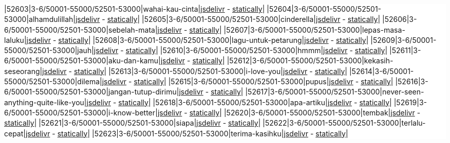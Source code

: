 |52603|3-6/50001-55000/52501-53000|wahai-kau-cinta|[jsdelivr](https://cdn.jsdelivr.net/gh/dbchord/png-c-1110x370_3-6/50001-55000/52501-53000/wahai-kau-cinta.png) - [statically](https://cdn.statically.io/gh/dbchord/png-c-1110x370_3-6/img/50001-55000/52501-53000/wahai-kau-cinta.png)|
|52604|3-6/50001-55000/52501-53000|alhamdulillah|[jsdelivr](https://cdn.jsdelivr.net/gh/dbchord/png-c-1110x370_3-6/50001-55000/52501-53000/alhamdulillah.png) - [statically](https://cdn.statically.io/gh/dbchord/png-c-1110x370_3-6/img/50001-55000/52501-53000/alhamdulillah.png)|
|52605|3-6/50001-55000/52501-53000|cinderella|[jsdelivr](https://cdn.jsdelivr.net/gh/dbchord/png-c-1110x370_3-6/50001-55000/52501-53000/cinderella.png) - [statically](https://cdn.statically.io/gh/dbchord/png-c-1110x370_3-6/img/50001-55000/52501-53000/cinderella.png)|
|52606|3-6/50001-55000/52501-53000|sebelah-mata|[jsdelivr](https://cdn.jsdelivr.net/gh/dbchord/png-c-1110x370_3-6/50001-55000/52501-53000/sebelah-mata.png) - [statically](https://cdn.statically.io/gh/dbchord/png-c-1110x370_3-6/img/50001-55000/52501-53000/sebelah-mata.png)|
|52607|3-6/50001-55000/52501-53000|lepas-masa-laluku|[jsdelivr](https://cdn.jsdelivr.net/gh/dbchord/png-c-1110x370_3-6/50001-55000/52501-53000/lepas-masa-laluku.png) - [statically](https://cdn.statically.io/gh/dbchord/png-c-1110x370_3-6/img/50001-55000/52501-53000/lepas-masa-laluku.png)|
|52608|3-6/50001-55000/52501-53000|lagu-untuk-petarung|[jsdelivr](https://cdn.jsdelivr.net/gh/dbchord/png-c-1110x370_3-6/50001-55000/52501-53000/lagu-untuk-petarung.png) - [statically](https://cdn.statically.io/gh/dbchord/png-c-1110x370_3-6/img/50001-55000/52501-53000/lagu-untuk-petarung.png)|
|52609|3-6/50001-55000/52501-53000|jauh|[jsdelivr](https://cdn.jsdelivr.net/gh/dbchord/png-c-1110x370_3-6/50001-55000/52501-53000/jauh.png) - [statically](https://cdn.statically.io/gh/dbchord/png-c-1110x370_3-6/img/50001-55000/52501-53000/jauh.png)|
|52610|3-6/50001-55000/52501-53000|hmmm|[jsdelivr](https://cdn.jsdelivr.net/gh/dbchord/png-c-1110x370_3-6/50001-55000/52501-53000/hmmm.png) - [statically](https://cdn.statically.io/gh/dbchord/png-c-1110x370_3-6/img/50001-55000/52501-53000/hmmm.png)|
|52611|3-6/50001-55000/52501-53000|aku-dan-kamu|[jsdelivr](https://cdn.jsdelivr.net/gh/dbchord/png-c-1110x370_3-6/50001-55000/52501-53000/aku-dan-kamu.png) - [statically](https://cdn.statically.io/gh/dbchord/png-c-1110x370_3-6/img/50001-55000/52501-53000/aku-dan-kamu.png)|
|52612|3-6/50001-55000/52501-53000|kekasih-seseorang|[jsdelivr](https://cdn.jsdelivr.net/gh/dbchord/png-c-1110x370_3-6/50001-55000/52501-53000/kekasih-seseorang.png) - [statically](https://cdn.statically.io/gh/dbchord/png-c-1110x370_3-6/img/50001-55000/52501-53000/kekasih-seseorang.png)|
|52613|3-6/50001-55000/52501-53000|i-love-you|[jsdelivr](https://cdn.jsdelivr.net/gh/dbchord/png-c-1110x370_3-6/50001-55000/52501-53000/i-love-you.png) - [statically](https://cdn.statically.io/gh/dbchord/png-c-1110x370_3-6/img/50001-55000/52501-53000/i-love-you.png)|
|52614|3-6/50001-55000/52501-53000|dilema|[jsdelivr](https://cdn.jsdelivr.net/gh/dbchord/png-c-1110x370_3-6/50001-55000/52501-53000/dilema.png) - [statically](https://cdn.statically.io/gh/dbchord/png-c-1110x370_3-6/img/50001-55000/52501-53000/dilema.png)|
|52615|3-6/50001-55000/52501-53000|pupus|[jsdelivr](https://cdn.jsdelivr.net/gh/dbchord/png-c-1110x370_3-6/50001-55000/52501-53000/pupus.png) - [statically](https://cdn.statically.io/gh/dbchord/png-c-1110x370_3-6/img/50001-55000/52501-53000/pupus.png)|
|52616|3-6/50001-55000/52501-53000|jangan-tutup-dirimu|[jsdelivr](https://cdn.jsdelivr.net/gh/dbchord/png-c-1110x370_3-6/50001-55000/52501-53000/jangan-tutup-dirimu.png) - [statically](https://cdn.statically.io/gh/dbchord/png-c-1110x370_3-6/img/50001-55000/52501-53000/jangan-tutup-dirimu.png)|
|52617|3-6/50001-55000/52501-53000|never-seen-anything-quite-like-you|[jsdelivr](https://cdn.jsdelivr.net/gh/dbchord/png-c-1110x370_3-6/50001-55000/52501-53000/never-seen-anything-quite-like-you.png) - [statically](https://cdn.statically.io/gh/dbchord/png-c-1110x370_3-6/img/50001-55000/52501-53000/never-seen-anything-quite-like-you.png)|
|52618|3-6/50001-55000/52501-53000|apa-artiku|[jsdelivr](https://cdn.jsdelivr.net/gh/dbchord/png-c-1110x370_3-6/50001-55000/52501-53000/apa-artiku.png) - [statically](https://cdn.statically.io/gh/dbchord/png-c-1110x370_3-6/img/50001-55000/52501-53000/apa-artiku.png)|
|52619|3-6/50001-55000/52501-53000|i-know-better|[jsdelivr](https://cdn.jsdelivr.net/gh/dbchord/png-c-1110x370_3-6/50001-55000/52501-53000/i-know-better.png) - [statically](https://cdn.statically.io/gh/dbchord/png-c-1110x370_3-6/img/50001-55000/52501-53000/i-know-better.png)|
|52620|3-6/50001-55000/52501-53000|tembak|[jsdelivr](https://cdn.jsdelivr.net/gh/dbchord/png-c-1110x370_3-6/50001-55000/52501-53000/tembak.png) - [statically](https://cdn.statically.io/gh/dbchord/png-c-1110x370_3-6/img/50001-55000/52501-53000/tembak.png)|
|52621|3-6/50001-55000/52501-53000|siapa|[jsdelivr](https://cdn.jsdelivr.net/gh/dbchord/png-c-1110x370_3-6/50001-55000/52501-53000/siapa.png) - [statically](https://cdn.statically.io/gh/dbchord/png-c-1110x370_3-6/img/50001-55000/52501-53000/siapa.png)|
|52622|3-6/50001-55000/52501-53000|terlalu-cepat|[jsdelivr](https://cdn.jsdelivr.net/gh/dbchord/png-c-1110x370_3-6/50001-55000/52501-53000/terlalu-cepat.png) - [statically](https://cdn.statically.io/gh/dbchord/png-c-1110x370_3-6/img/50001-55000/52501-53000/terlalu-cepat.png)|
|52623|3-6/50001-55000/52501-53000|terima-kasihku|[jsdelivr](https://cdn.jsdelivr.net/gh/dbchord/png-c-1110x370_3-6/50001-55000/52501-53000/terima-kasihku.png) - [statically](https://cdn.statically.io/gh/dbchord/png-c-1110x370_3-6/img/50001-55000/52501-53000/terima-kasihku.png)|